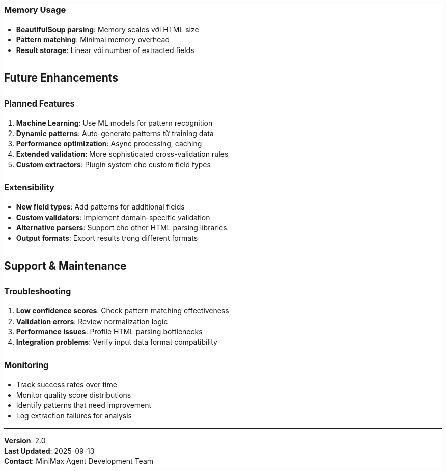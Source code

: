 ### Memory Usage
- **BeautifulSoup parsing**: Memory scales với HTML size
- **Pattern matching**: Minimal memory overhead
- **Result storage**: Linear với number of extracted fields

## Future Enhancements

### Planned Features
1. **Machine Learning**: Use ML models for pattern recognition
2. **Dynamic patterns**: Auto-generate patterns từ training data
3. **Performance optimization**: Async processing, caching
4. **Extended validation**: More sophisticated cross-validation rules
5. **Custom extractors**: Plugin system cho custom field types

### Extensibility
- **New field types**: Add patterns for additional fields
- **Custom validators**: Implement domain-specific validation
- **Alternative parsers**: Support cho other HTML parsing libraries
- **Output formats**: Export results trong different formats

## Support & Maintenance

### Troubleshooting
1. **Low confidence scores**: Check pattern matching effectiveness
2. **Validation errors**: Review normalization logic
3. **Performance issues**: Profile HTML parsing bottlenecks
4. **Integration problems**: Verify input data format compatibility

### Monitoring
- Track success rates over time
- Monitor quality score distributions
- Identify patterns that need improvement
- Log extraction failures for analysis

---

**Version**: 2.0  
**Last Updated**: 2025-09-13  
**Contact**: MiniMax Agent Development Team
